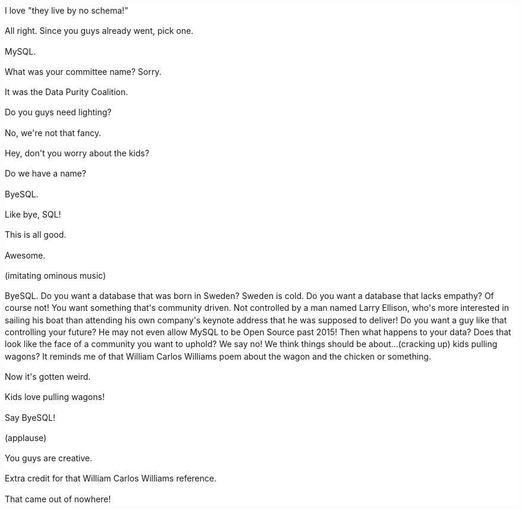 
I love "they live by no schema!"


All right. Since you guys already went, pick one.


MySQL.


What was your committee name? Sorry.


It was the Data Purity Coalition.


Do you guys need lighting?


No, we're not that fancy.


Hey, don't you worry about the kids?


Do we have a name?


ByeSQL.


Like bye, SQL!


This is all good.


Awesome.

(imitating ominous music)


ByeSQL. Do you want a database that was born in Sweden? Sweden is cold. Do you want a database that lacks empathy? Of course not! You want something that's community driven. Not controlled by a man named Larry Ellison, who's more interested in sailing his boat than attending his own company's keynote address that he was supposed to deliver! Do you want a guy like that controlling your future? He may not even allow MySQL to be Open Source past 2015! Then what happens to your data? Does that look like the face of a community you want to uphold? We say no! We think things should be about...(cracking up) kids pulling wagons? It reminds me of that William Carlos Williams poem about the wagon and the chicken or something.


Now it's gotten weird.


Kids love pulling wagons!


Say ByeSQL!

(applause)


You guys are creative.


Extra credit for that William Carlos Williams reference.


That came out of nowhere!
